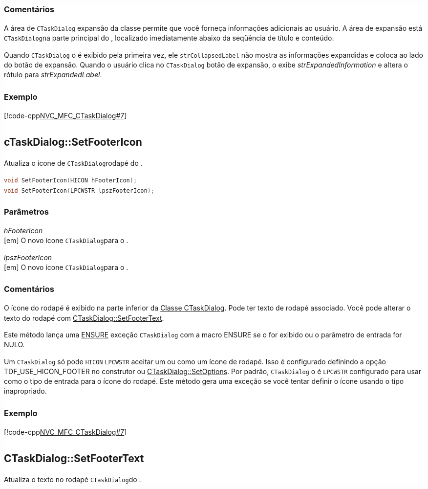 ### <a name="remarks"></a>Comentários

A área de `CTaskDialog` expansão da classe permite que você forneça informações adicionais ao usuário. A área de expansão está `CTaskDialog`na parte principal do , localizado imediatamente abaixo da seqüência de título e conteúdo.

Quando `CTaskDialog` o é exibido pela primeira vez, ele `strCollapsedLabel` não mostra as informações expandidas e coloca ao lado do botão de expansão. Quando o usuário clica no `CTaskDialog` botão de expansão, o exibe *strExpandedInformation* e altera o rótulo para *strExpandedLabel*.

### <a name="example"></a>Exemplo

[!code-cpp[NVC_MFC_CTaskDialog#7](../../mfc/reference/codesnippet/cpp/ctaskdialog-class_3.cpp)]

## <a name="ctaskdialogsetfootericon"></a><a name="setfootericon"></a>cTaskDialog::SetFooterIcon

Atualiza o ícone de `CTaskDialog`rodapé do .

```cpp
void SetFooterIcon(HICON hFooterIcon);
void SetFooterIcon(LPCWSTR lpszFooterIcon);
```

### <a name="parameters"></a>Parâmetros

*hFooterIcon*<br/>
[em] O novo ícone `CTaskDialog`para o .

*lpszFooterIcon*<br/>
[em] O novo ícone `CTaskDialog`para o .

### <a name="remarks"></a>Comentários

O ícone do rodapé é exibido na parte inferior da [Classe CTaskDialog](../../mfc/reference/ctaskdialog-class.md). Pode ter texto de rodapé associado. Você pode alterar o texto do rodapé com [CTaskDialog::SetFooterText](#setfootertext).

Este método lança uma [ENSURE](diagnostic-services.md#ensure) exceção `CTaskDialog` com a macro ENSURE se o for exibido ou o parâmetro de entrada for NULO.

Um `CTaskDialog` só pode `HICON` `LPCWSTR` aceitar um ou como um ícone de rodapé. Isso é configurado definindo a opção TDF_USE_HICON_FOOTER no construtor ou [CTaskDialog::SetOptions](#setoptions). Por padrão, `CTaskDialog` o é `LPCWSTR` configurado para usar como o tipo de entrada para o ícone do rodapé. Este método gera uma exceção se você tentar definir o ícone usando o tipo inapropriado.

### <a name="example"></a>Exemplo

[!code-cpp[NVC_MFC_CTaskDialog#7](../../mfc/reference/codesnippet/cpp/ctaskdialog-class_3.cpp)]

## <a name="ctaskdialogsetfootertext"></a><a name="setfootertext"></a>CTaskDialog::SetFooterText

Atualiza o texto no rodapé `CTaskDialog`do .
